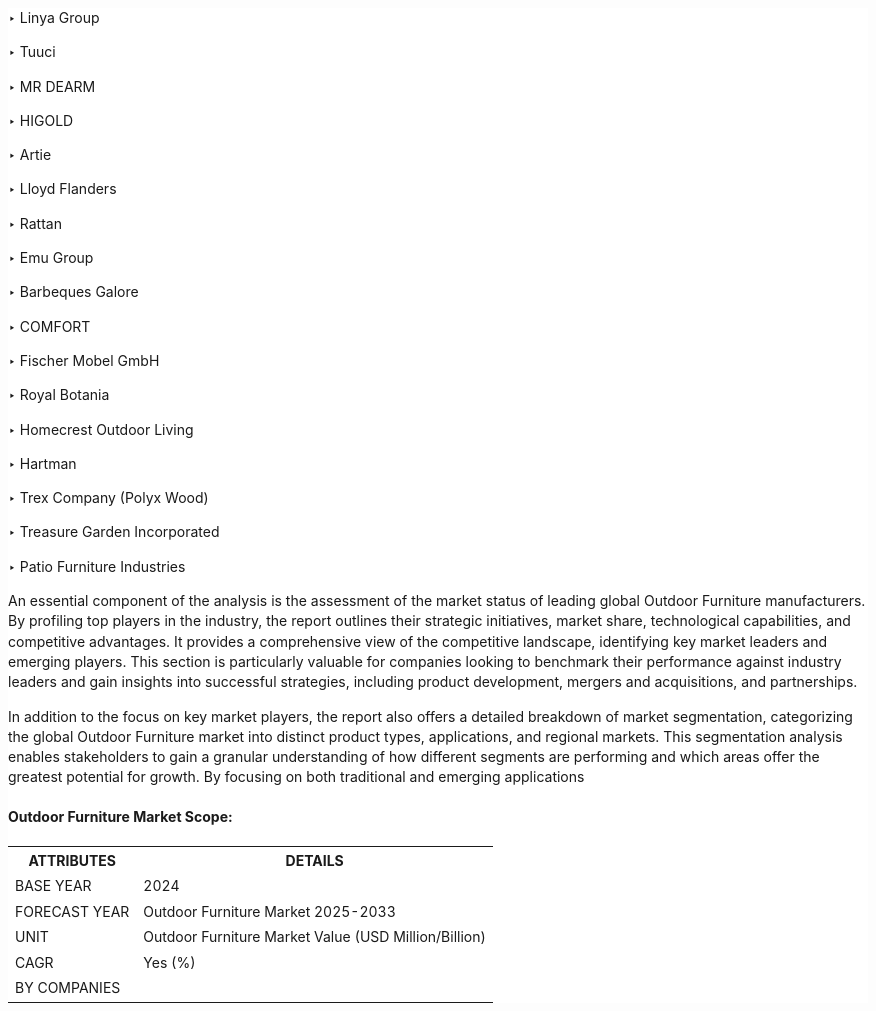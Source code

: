 ‣ Linya Group

‣ Tuuci

‣ MR DEARM

‣ HIGOLD

‣ Artie

‣ Lloyd Flanders

‣ Rattan

‣ Emu Group

‣ Barbeques Galore

‣ COMFORT

‣ Fischer Mobel GmbH

‣ Royal Botania

‣ Homecrest Outdoor Living

‣ Hartman

‣ Trex Company (Polyx Wood)

‣ Treasure Garden Incorporated

‣ Patio Furniture Industries

An essential component of the analysis is the assessment of the market status of leading global Outdoor Furniture manufacturers. By profiling top players in the industry, the report outlines their strategic initiatives, market share, technological capabilities, and competitive advantages. It provides a comprehensive view of the competitive landscape, identifying key market leaders and emerging players. This section is particularly valuable for companies looking to benchmark their performance against industry leaders and gain insights into successful strategies, including product development, mergers and acquisitions, and partnerships.

In addition to the focus on key market players, the report also offers a detailed breakdown of market segmentation, categorizing the global Outdoor Furniture market into distinct product types, applications, and regional markets. This segmentation analysis enables stakeholders to gain a granular understanding of how different segments are performing and which areas offer the greatest potential for growth. By focusing on both traditional and emerging applications

<h4>Outdoor Furniture Market Scope:</h4>
<table>
<tr>
<th>ATTRIBUTES</th>
<th>DETAILS</th>
</tr>
<tr>
<td>BASE YEAR</td>
<td>2024</td>
</tr>
<tr>
<td>FORECAST YEAR</td>
<td>Outdoor Furniture Market 2025-2033</td>
</tr>
<tr>
<td>UNIT</td>
<td>Outdoor Furniture Market Value (USD Million/Billion)</td>
<tr>
<td>CAGR</td>
<td>Yes (%)</td>
</tr>
</tr>
<tr>
<td>BY COMPANIES</td>